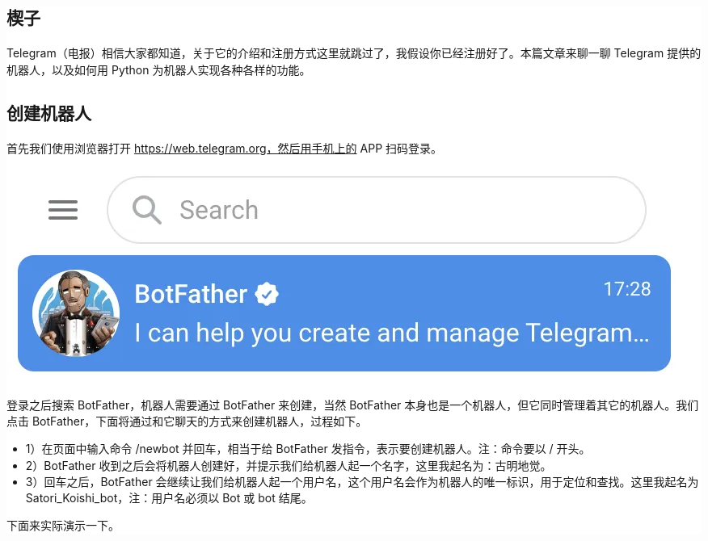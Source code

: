 ## 楔子

Telegram（电报）相信大家都知道，关于它的介绍和注册方式这里就跳过了，我假设你已经注册好了。本篇文章来聊一聊 Telegram 提供的机器人，以及如何用 Python 为机器人实现各种各样的功能。

## 创建机器人

首先我们使用浏览器打开 https://web.telegram.org，然后用手机上的 APP 扫码登录。

![](./1.png)

登录之后搜索 BotFather，机器人需要通过 BotFather 来创建，当然 BotFather 本身也是一个机器人，但它同时管理着其它的机器人。我们点击 BotFather，下面将通过和它聊天的方式来创建机器人，过程如下。

- 1）在页面中输入命令 /newbot 并回车，相当于给 BotFather 发指令，表示要创建机器人。注：命令要以 / 开头。
- 2）BotFather 收到之后会将机器人创建好，并提示我们给机器人起一个名字，这里我起名为：古明地觉。
- 3）回车之后，BotFather 会继续让我们给机器人起一个用户名，这个用户名会作为机器人的唯一标识，用于定位和查找。这里我起名为 Satori_Koishi_bot，注：用户名必须以 Bot 或 bot 结尾。

下面来实际演示一下。
